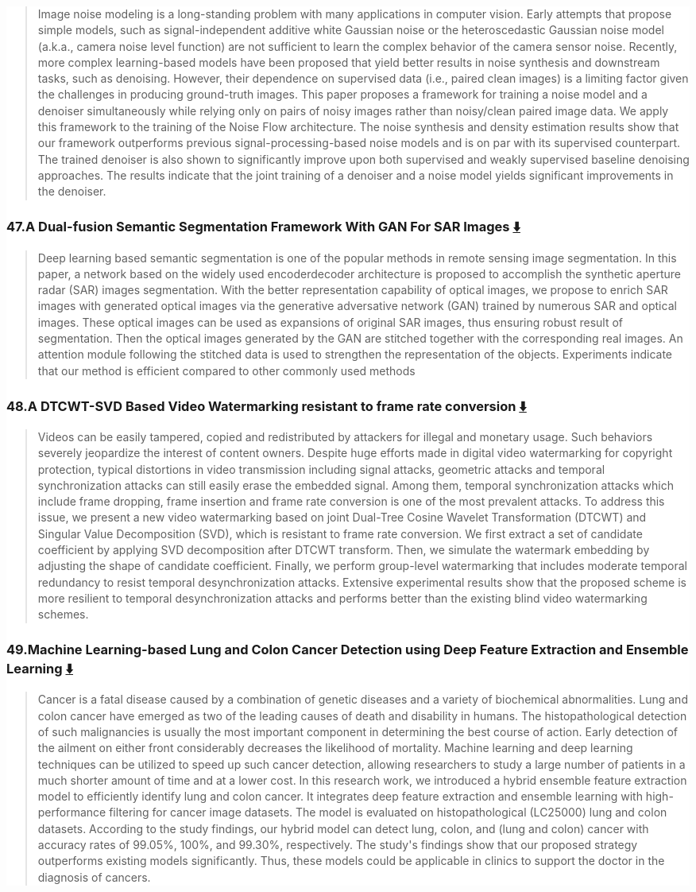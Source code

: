 >  Image noise modeling is a long-standing problem with many applications in computer vision. Early attempts that propose simple models, such as signal-independent additive white Gaussian noise or the heteroscedastic Gaussian noise model (a.k.a., camera noise level function) are not sufficient to learn the complex behavior of the camera sensor noise. Recently, more complex learning-based models have been proposed that yield better results in noise synthesis and downstream tasks, such as denoising. However, their dependence on supervised data (i.e., paired clean images) is a limiting factor given the challenges in producing ground-truth images. This paper proposes a framework for training a noise model and a denoiser simultaneously while relying only on pairs of noisy images rather than noisy/clean paired image data. We apply this framework to the training of the Noise Flow architecture. The noise synthesis and density estimation results show that our framework outperforms previous signal-processing-based noise models and is on par with its supervised counterpart. The trained denoiser is also shown to significantly improve upon both supervised and weakly supervised baseline denoising approaches. The results indicate that the joint training of a denoiser and a noise model yields significant improvements in the denoiser.      
### 47.A Dual-fusion Semantic Segmentation Framework With GAN For SAR Images  [ :arrow_down: ](https://arxiv.org/pdf/2206.01096.pdf)
>  Deep learning based semantic segmentation is one of the popular methods in remote sensing image segmentation. In this paper, a network based on the widely used encoderdecoder architecture is proposed to accomplish the synthetic aperture radar (SAR) images segmentation. With the better representation capability of optical images, we propose to enrich SAR images with generated optical images via the generative adversative network (GAN) trained by numerous SAR and optical images. These optical images can be used as expansions of original SAR images, thus ensuring robust result of segmentation. Then the optical images generated by the GAN are stitched together with the corresponding real images. An attention module following the stitched data is used to strengthen the representation of the objects. Experiments indicate that our method is efficient compared to other commonly used methods      
### 48.A DTCWT-SVD Based Video Watermarking resistant to frame rate conversion  [ :arrow_down: ](https://arxiv.org/pdf/2206.01094.pdf)
>  Videos can be easily tampered, copied and redistributed by attackers for illegal and monetary usage. Such behaviors severely jeopardize the interest of content owners. Despite huge efforts made in digital video watermarking for copyright protection, typical distortions in video transmission including signal attacks, geometric attacks and temporal synchronization attacks can still easily erase the embedded signal. Among them, temporal synchronization attacks which include frame dropping, frame insertion and frame rate conversion is one of the most prevalent attacks. To address this issue, we present a new video watermarking based on joint Dual-Tree Cosine Wavelet Transformation (DTCWT) and Singular Value Decomposition (SVD), which is resistant to frame rate conversion. We first extract a set of candidate coefficient by applying SVD decomposition after DTCWT transform. Then, we simulate the watermark embedding by adjusting the shape of candidate coefficient. Finally, we perform group-level watermarking that includes moderate temporal redundancy to resist temporal desynchronization attacks. Extensive experimental results show that the proposed scheme is more resilient to temporal desynchronization attacks and performs better than the existing blind video watermarking schemes.      
### 49.Machine Learning-based Lung and Colon Cancer Detection using Deep Feature Extraction and Ensemble Learning  [ :arrow_down: ](https://arxiv.org/pdf/2206.01088.pdf)
>  Cancer is a fatal disease caused by a combination of genetic diseases and a variety of biochemical abnormalities. Lung and colon cancer have emerged as two of the leading causes of death and disability in humans. The histopathological detection of such malignancies is usually the most important component in determining the best course of action. Early detection of the ailment on either front considerably decreases the likelihood of mortality. Machine learning and deep learning techniques can be utilized to speed up such cancer detection, allowing researchers to study a large number of patients in a much shorter amount of time and at a lower cost. In this research work, we introduced a hybrid ensemble feature extraction model to efficiently identify lung and colon cancer. It integrates deep feature extraction and ensemble learning with high-performance filtering for cancer image datasets. The model is evaluated on histopathological (LC25000) lung and colon datasets. According to the study findings, our hybrid model can detect lung, colon, and (lung and colon) cancer with accuracy rates of 99.05%, 100%, and 99.30%, respectively. The study's findings show that our proposed strategy outperforms existing models significantly. Thus, these models could be applicable in clinics to support the doctor in the diagnosis of cancers.      